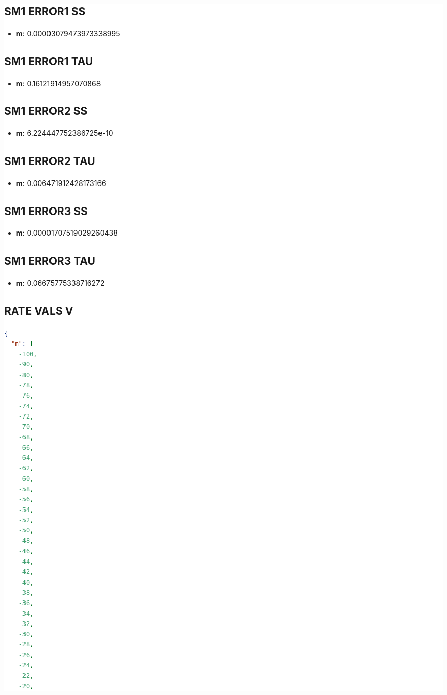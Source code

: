 ## SM1 ERROR1 SS

- **m**: 0.00003079473973338995

## SM1 ERROR1 TAU

- **m**: 0.16121914957070868

## SM1 ERROR2 SS

- **m**: 6.224447752386725e-10

## SM1 ERROR2 TAU

- **m**: 0.006471912428173166

## SM1 ERROR3 SS

- **m**: 0.00001707519029260438

## SM1 ERROR3 TAU

- **m**: 0.06675775338716272

## RATE VALS V

```json
{
  "m": [
    -100,
    -90,
    -80,
    -78,
    -76,
    -74,
    -72,
    -70,
    -68,
    -66,
    -64,
    -62,
    -60,
    -58,
    -56,
    -54,
    -52,
    -50,
    -48,
    -46,
    -44,
    -42,
    -40,
    -38,
    -36,
    -34,
    -32,
    -30,
    -28,
    -26,
    -24,
    -22,
    -20,
```
